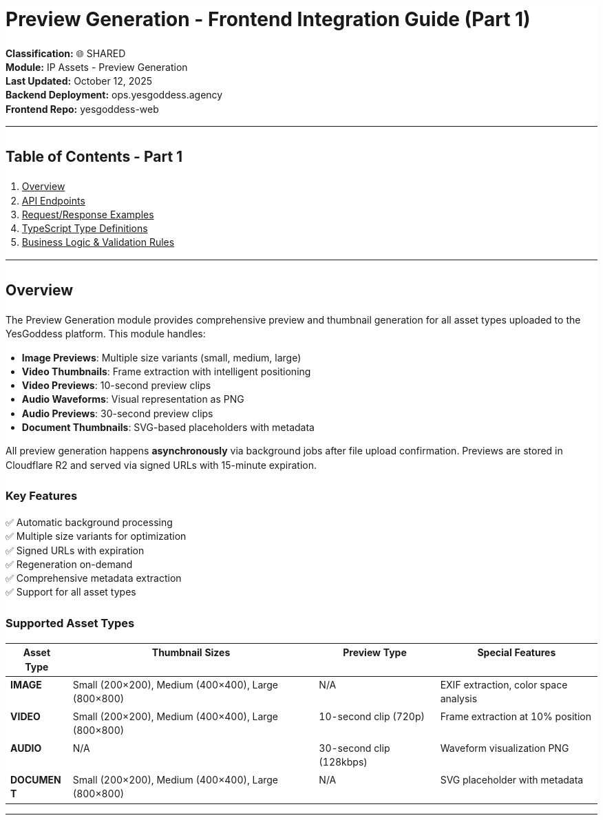 # Preview Generation - Frontend Integration Guide (Part 1)

**Classification:** 🌐 SHARED  
**Module:** IP Assets - Preview Generation  
**Last Updated:** October 12, 2025  
**Backend Deployment:** ops.yesgoddess.agency  
**Frontend Repo:** yesgoddess-web

---

## Table of Contents - Part 1

1. [Overview](#overview)
2. [API Endpoints](#api-endpoints)
3. [Request/Response Examples](#requestresponse-examples)
4. [TypeScript Type Definitions](#typescript-type-definitions)
5. [Business Logic & Validation Rules](#business-logic--validation-rules)

---

## Overview

The Preview Generation module provides comprehensive preview and thumbnail generation for all asset types uploaded to the YesGoddess platform. This module handles:

- **Image Previews**: Multiple size variants (small, medium, large)
- **Video Thumbnails**: Frame extraction with intelligent positioning
- **Video Previews**: 10-second preview clips
- **Audio Waveforms**: Visual representation as PNG
- **Audio Previews**: 30-second preview clips
- **Document Thumbnails**: SVG-based placeholders with metadata

All preview generation happens **asynchronously** via background jobs after file upload confirmation. Previews are stored in Cloudflare R2 and served via signed URLs with 15-minute expiration.

### Key Features

✅ Automatic background processing  
✅ Multiple size variants for optimization  
✅ Signed URLs with expiration  
✅ Regeneration on-demand  
✅ Comprehensive metadata extraction  
✅ Support for all asset types  

### Supported Asset Types

| Asset Type | Thumbnail Sizes | Preview Type | Special Features |
|------------|----------------|--------------|------------------|
| **IMAGE** | Small (200×200), Medium (400×400), Large (800×800) | N/A | EXIF extraction, color space analysis |
| **VIDEO** | Small (200×200), Medium (400×400), Large (800×800) | 10-second clip (720p) | Frame extraction at 10% position |
| **AUDIO** | N/A | 30-second clip (128kbps) | Waveform visualization PNG |
| **DOCUMENT** | Small (200×200), Medium (400×400), Large (800×800) | N/A | SVG placeholder with metadata |

---